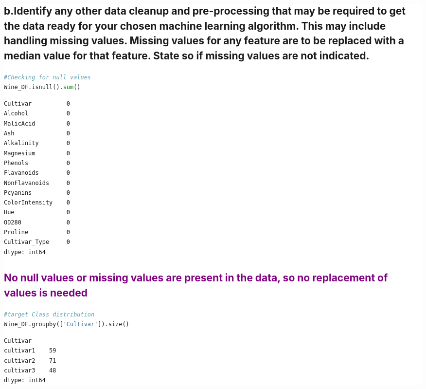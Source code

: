 

## b.Identify any other data cleanup and pre-processing that may be required to get the data ready for your chosen machine learning algorithm. This may include handling missing values. Missing values for any feature are to be replaced with a median value for that feature. State so if missing values are not indicated.


```python
#Checking for null values
Wine_DF.isnull().sum()
```




    Cultivar          0
    Alcohol           0
    MalicAcid         0
    Ash               0
    Alkalinity        0
    Magnesium         0
    Phenols           0
    Flavanoids        0
    NonFlavanoids     0
    Pcyanins          0
    ColorIntensity    0
    Hue               0
    OD280             0
    Proline           0
    Cultivar_Type     0
    dtype: int64



## <font color='purple'> No null values or missing values are present in the data, so no replacement of values is needed </font>


```python
#target Class distribution
Wine_DF.groupby(['Cultivar']).size()
```




    Cultivar
    cultivar1    59
    cultivar2    71
    cultivar3    48
    dtype: int64



